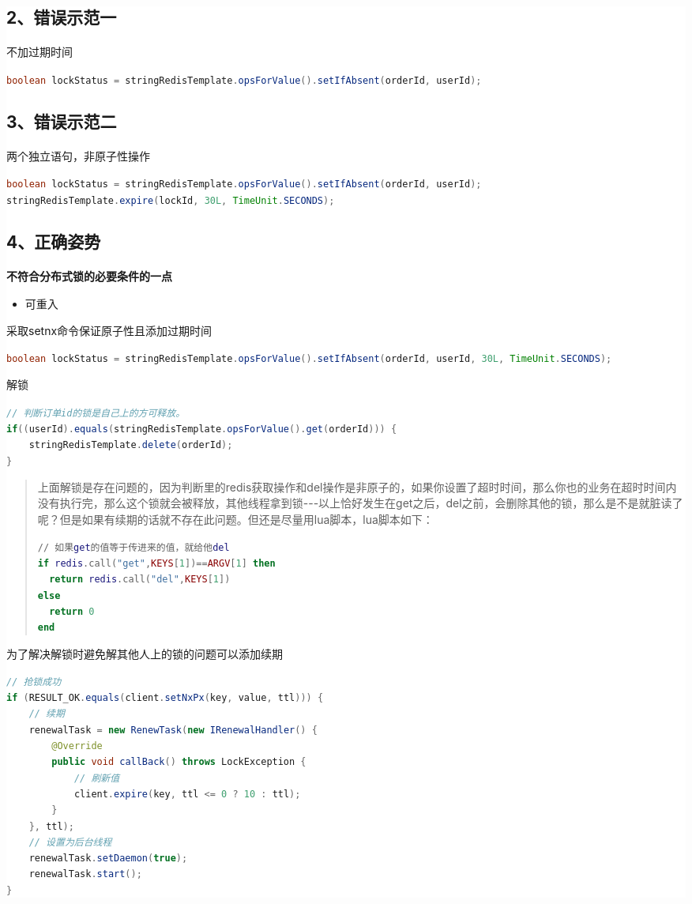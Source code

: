 ## 2、错误示范一

不加过期时间

```java
boolean lockStatus = stringRedisTemplate.opsForValue().setIfAbsent(orderId, userId);
```

## 3、错误示范二

两个独立语句，非原子性操作

```java
boolean lockStatus = stringRedisTemplate.opsForValue().setIfAbsent(orderId, userId);
stringRedisTemplate.expire(lockId, 30L, TimeUnit.SECONDS);
```

## 4、正确姿势

**不符合分布式锁的必要条件的一点**

- 可重入

采取setnx命令保证原子性且添加过期时间

```java
boolean lockStatus = stringRedisTemplate.opsForValue().setIfAbsent(orderId, userId, 30L, TimeUnit.SECONDS);
```

解锁

```java
// 判断订单id的锁是自己上的方可释放。
if((userId).equals(stringRedisTemplate.opsForValue().get(orderId))) {
    stringRedisTemplate.delete(orderId);
}
```

> 上面解锁是存在问题的，因为判断里的redis获取操作和del操作是非原子的，如果你设置了超时时间，那么你也的业务在超时时间内没有执行完，那么这个锁就会被释放，其他线程拿到锁---以上恰好发生在get之后，del之前，会删除其他的锁，那么是不是就脏读了呢？但是如果有续期的话就不存在此问题。但还是尽量用lua脚本，lua脚本如下：
>
> ```lua
> // 如果get的值等于传进来的值，就给他del
> if redis.call("get",KEYS[1])==ARGV[1] then
>   return redis.call("del",KEYS[1])
> else
>   return 0
> end 
> ```

为了解决解锁时避免解其他人上的锁的问题可以添加续期

```java
// 抢锁成功
if (RESULT_OK.equals(client.setNxPx(key, value, ttl))) {
    // 续期
    renewalTask = new RenewTask(new IRenewalHandler() {
        @Override
        public void callBack() throws LockException {
            // 刷新值
            client.expire(key, ttl <= 0 ? 10 : ttl);
        }
    }, ttl);
    // 设置为后台线程
    renewalTask.setDaemon(true);
    renewalTask.start();
}

```